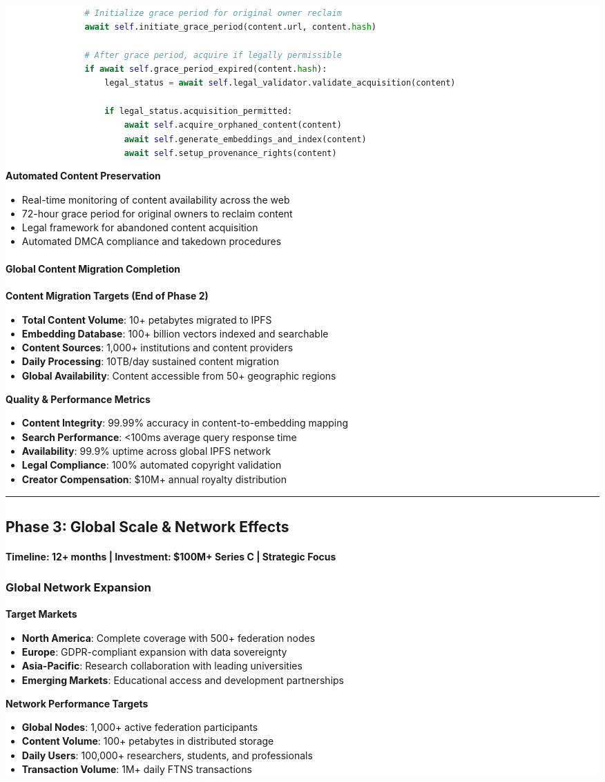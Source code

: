 ```python
                # Initialize grace period for original owner reclaim
                await self.initiate_grace_period(content.url, content.hash)
                
                # After grace period, acquire if legally permissible
                if await self.grace_period_expired(content.hash):
                    legal_status = await self.legal_validator.validate_acquisition(content)
                    
                    if legal_status.acquisition_permitted:
                        await self.acquire_orphaned_content(content)
                        await self.generate_embeddings_and_index(content)
                        await self.setup_provenance_rights(content)
```

**Automated Content Preservation**
- Real-time monitoring of content availability across the web
- 72-hour grace period for original owners to reclaim content
- Legal framework for abandoned content acquisition
- Automated DMCA compliance and takedown procedures

#### Global Content Migration Completion

**Content Migration Targets (End of Phase 2)**
- **Total Content Volume**: 10+ petabytes migrated to IPFS
- **Embedding Database**: 100+ billion vectors indexed and searchable
- **Content Sources**: 1,000+ institutions and content providers
- **Daily Processing**: 10TB/day sustained content migration
- **Global Availability**: Content accessible from 50+ geographic regions

**Quality & Performance Metrics**
- **Content Integrity**: 99.99% accuracy in content-to-embedding mapping
- **Search Performance**: <100ms average query response time
- **Availability**: 99.9% uptime across global IPFS network
- **Legal Compliance**: 100% automated copyright validation
- **Creator Compensation**: $10M+ annual royalty distribution

---

## Phase 3: Global Scale & Network Effects
**Timeline: 12+ months | Investment: $100M+ Series C | Strategic Focus**

### Global Network Expansion

**Target Markets**
- **North America**: Complete coverage with 500+ federation nodes
- **Europe**: GDPR-compliant expansion with data sovereignty
- **Asia-Pacific**: Research collaboration with leading universities
- **Emerging Markets**: Educational access and development partnerships

**Network Performance Targets**
- **Global Nodes**: 1,000+ active federation participants
- **Content Volume**: 100+ petabytes in distributed storage
- **Daily Users**: 100,000+ researchers, students, and professionals
- **Transaction Volume**: 1M+ daily FTNS transactions
